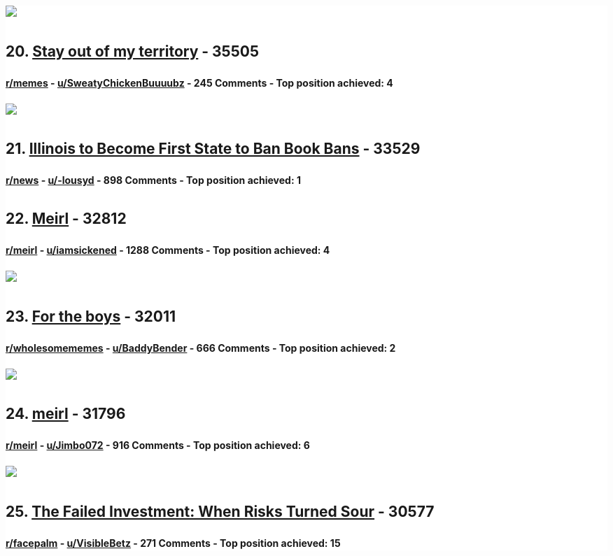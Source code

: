 <a href="https://i.redd.it/ni3xfpdizo2b1.jpg"><img src="https://b.thumbs.redditmedia.com/LBDg5TQHCa6CJ8m6qy3SHpCOaw98pyK1B1p4r6uGzvE.jpg"></img></a>

## 20. [Stay out of my territory](http://reddit.com/r/memes/comments/13tw1ap/stay_out_of_my_territory/) - 35505
#### [r/memes](http://reddit.com/r/memes) - [u/SweatyChickenBuuuubz](http://reddit.com/u/SweatyChickenBuuuubz) - 245 Comments - Top position achieved: 4

<a href="https://i.redd.it/33eepdos0l2b1.png"><img src="https://b.thumbs.redditmedia.com/bTjnGNCn8KqDY5oyWSdVI9Nhzzf-0xZVrfa6Nz2iWrM.jpg"></img></a>

## 21. [Illinois to Become First State to Ban Book Bans](http://reddit.com/r/news/comments/13ug22l/illinois_to_become_first_state_to_ban_book_bans/) - 33529
#### [r/news](http://reddit.com/r/news) - [u/-lousyd](http://reddit.com/u/-lousyd) - 898 Comments - Top position achieved: 1

## 22. [Meirl](http://reddit.com/r/meirl/comments/13u9cav/meirl/) - 32812
#### [r/meirl](http://reddit.com/r/meirl) - [u/iamsickened](http://reddit.com/u/iamsickened) - 1288 Comments - Top position achieved: 4

<a href="https://i.redd.it/blay8uy64o2b1.jpg"><img src="https://b.thumbs.redditmedia.com/nP4NCKbokOcHBPuHPSX6ZPBjy08Dt-rpe97QYBq10Ug.jpg"></img></a>

## 23. [For the boys](http://reddit.com/r/wholesomememes/comments/13uc1cc/for_the_boys/) - 32011
#### [r/wholesomememes](http://reddit.com/r/wholesomememes) - [u/BaddyBender](http://reddit.com/u/BaddyBender) - 666 Comments - Top position achieved: 2

<a href="https://i.redd.it/sjs7f9yloo2b1.jpg"><img src="https://b.thumbs.redditmedia.com/gINqDsRbfxLBp8XZU8BXWkZXheAGLQWI2iGpfPhYWwc.jpg"></img></a>

## 24. [meirl](http://reddit.com/r/meirl/comments/13u16sh/meirl/) - 31796
#### [r/meirl](http://reddit.com/r/meirl) - [u/Jimbo072](http://reddit.com/u/Jimbo072) - 916 Comments - Top position achieved: 6

<a href="https://i.redd.it/rj1mo4w3em2b1.jpg"><img src="https://a.thumbs.redditmedia.com/SWZe_DukdQidDCz7uMp6rBwLSWE6Db-7JTtxlUAOgY0.jpg"></img></a>

## 25. [The Failed Investment: When Risks Turned Sour](http://reddit.com/r/facepalm/comments/13tvrlj/the_failed_investment_when_risks_turned_sour/) - 30577
#### [r/facepalm](http://reddit.com/r/facepalm) - [u/VisibleBetz](http://reddit.com/u/VisibleBetz) - 271 Comments - Top position achieved: 15
